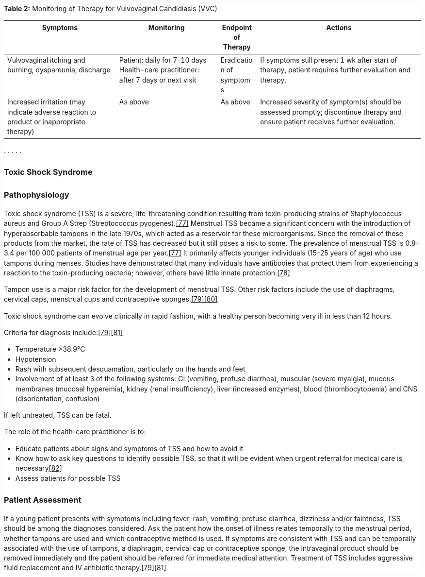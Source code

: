 **Table 2:** Monitoring of Therapy for Vulvovaginal Candidiasis (VVC)

| Symptoms | Monitoring | Endpoint of Therapy | Actions |
| --- | --- | --- | --- |
| Vulvovaginal itching and burning, dyspareunia, discharge | Patient: daily for 7–10 days Health-care practitioner: after 7 days or next visit | Eradication of symptoms | If symptoms still present 1 wk after start of therapy, patient requires further evaluation and therapy. |
| Increased irritation (may indicate adverse reaction to product or inappropriate therapy) | As above | As above | Increased severity of symptom(s) should be assessed promptly; discontinue therapy and ensure patient receives further evaluation. |

. . . . .

### Toxic Shock Syndrome

### Pathophysiology

Toxic shock syndrome (TSS) is a severe, life-threatening condition resulting from toxin-producing strains of Staphylococcus aureus and Group A Strep (Streptococcus pyogenes).​[[77]](#STATPEARLS2020) Menstrual TSS became a significant concern with the introduction of hyperabsorbable tampons in the late 1970s, which acted as a reservoir for these microorganisms. Since the removal of these products from the market, the rate of TSS has decreased but it still poses a risk to some. The prevalence of menstrual TSS is 0.8–3.4 per 100 000 patients of menstrual age per year.​[[77]](#STATPEARLS2020) It primarily affects younger individuals (15–25 years of age) who use tampons during menses. Studies have demonstrated that many individuals have antibodies that protect them from experiencing a reaction to the toxin-producing bacteria; however, others have little innate protection.​[[78]](#psc1180n1048)

Tampon use is a major risk factor for the development of menstrual TSS. Other risk factors include the use of diaphragms, cervical caps, menstrual cups and contraceptive sponges.​[[79]](#psc1180n1049)​[[80]](#Mitchell2015)

Toxic shock syndrome can evolve clinically in rapid fashion, with a healthy person becoming very ill in less than 12 hours.

Criteria for diagnosis include:​[[79]](#psc1180n1049)​[[81]](#psc1180n1050)

- Temperature >38.9°C
- Hypotension
- Rash with subsequent desquamation, particularly on the hands and feet
- Involvement of at least 3 of the following systems: GI (vomiting, profuse diarrhea), muscular (severe myalgia), mucous membranes (mucosal hyperemia), kidney (renal insufficiency), liver (increased enzymes), blood (thrombocytopenia) and CNS (disorientation, confusion)

If left untreated, TSS can be fatal.

The role of the health-care practitioner is to:

- Educate patients about signs and symptoms of TSS and how to avoid it
- Know how to ask key questions to identify possible TSS, so that it will be evident when urgent referral for medical care is necessary​[[82]](#psc1180n1051)
- Assess patients for possible TSS

### Patient Assessment

If a young patient presents with symptoms including fever, rash, vomiting, profuse diarrhea, dizziness and/or faintness, TSS should be among the diagnoses considered. Ask the patient how the onset of illness relates temporally to the menstrual period, whether tampons are used and which contraceptive method is used. If symptoms are consistent with TSS and can be temporally associated with the use of tampons, a diaphragm, cervical cap or contraceptive sponge, the intravaginal product should be removed immediately and the patient should be referred for immediate medical attention. Treatment of TSS includes aggressive fluid replacement and IV antibiotic therapy.​[[79]](#psc1180n1049)​[[81]](#psc1180n1050)
